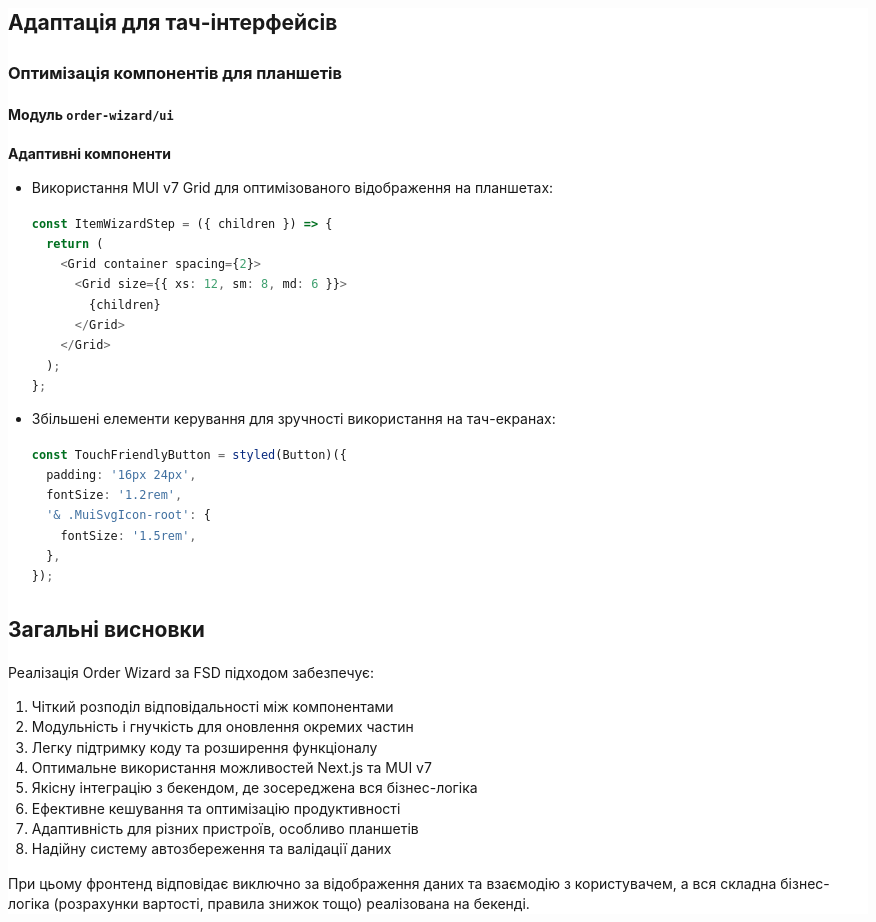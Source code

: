 ## Адаптація для тач-інтерфейсів

### Оптимізація компонентів для планшетів

#### Модуль `order-wizard/ui`

**Адаптивні компоненти**
- Використання MUI v7 Grid для оптимізованого відображення на планшетах:
  ```typescript
  const ItemWizardStep = ({ children }) => {
    return (
      <Grid container spacing={2}>
        <Grid size={{ xs: 12, sm: 8, md: 6 }}>
          {children}
        </Grid>
      </Grid>
    );
  };
  ```

- Збільшені елементи керування для зручності використання на тач-екранах:
  ```typescript
  const TouchFriendlyButton = styled(Button)({
    padding: '16px 24px',
    fontSize: '1.2rem',
    '& .MuiSvgIcon-root': {
      fontSize: '1.5rem',
    },
  });
  ```

## Загальні висновки

Реалізація Order Wizard за FSD підходом забезпечує:
1. Чіткий розподіл відповідальності між компонентами
2. Модульність і гнучкість для оновлення окремих частин
3. Легку підтримку коду та розширення функціоналу
4. Оптимальне використання можливостей Next.js та MUI v7
5. Якісну інтеграцію з бекендом, де зосереджена вся бізнес-логіка
6. Ефективне кешування та оптимізацію продуктивності
7. Адаптивність для різних пристроїв, особливо планшетів
8. Надійну систему автозбереження та валідації даних

При цьому фронтенд відповідає виключно за відображення даних та взаємодію з користувачем, а вся складна бізнес-логіка (розрахунки вартості, правила знижок тощо) реалізована на бекенді.
